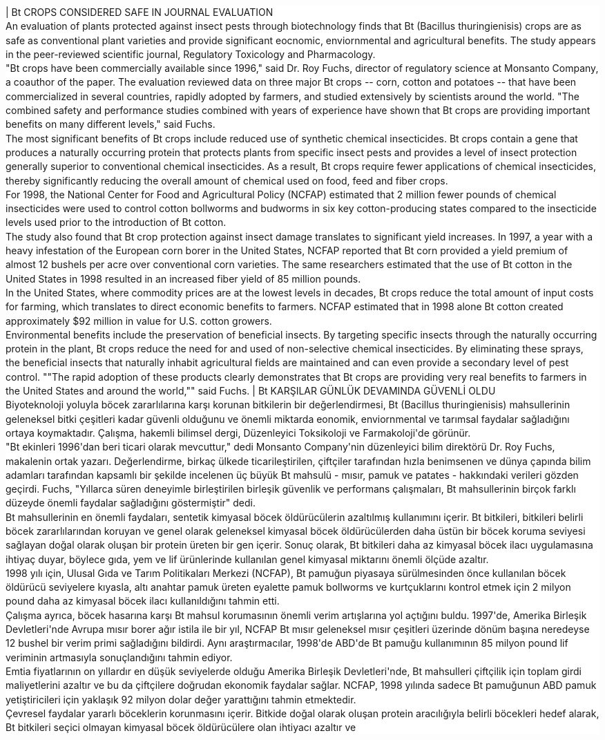 | Bt CROPS CONSIDERED SAFE IN JOURNAL EVALUATION<br/>An evaluation of plants protected against insect pests through biotechnology finds that Bt (Bacillus thuringienisis) crops are as safe as conventional plant varieties and provide significant eocnomic, enviornmental and agricultural benefits. The study appears in the peer-reviewed scientific journal, Regulatory Toxicology and Pharmacology.<br/>"Bt crops have been commercially available since 1996," said Dr. Roy Fuchs, director of regulatory science at Monsanto Company, a coauthor of the paper. The evaluation reviewed data on three major Bt crops -- corn, cotton and potatoes -- that have been commercialized in several countries, rapidly adopted by farmers, and studied extensively by scientists around the world. "The combined safety and performance studies combined with years of experience have shown that Bt crops are providing important benefits on many different levels," said Fuchs.<br/>The most significant benefits of Bt crops include reduced use of synthetic chemical insecticides. Bt crops contain a gene that produces a naturally occurring protein that protects plants from specific insect pests and provides a level of insect protection generally superior to conventional chemical insecticides. As a result, Bt crops require fewer applications of chemical insecticides, thereby significantly reducing the overall amount of chemical used on food, feed and fiber crops.<br/>For 1998, the National Center for Food and Agricultural Policy (NCFAP) estimated that 2 million fewer pounds of chemical insecticides were used to control cotton bollworms and budworms in six key cotton-producing states compared to the insecticide levels used prior to the introduction of Bt cotton.<br/>The study also found that Bt crop protection against insect damage translates to significant yield increases. In 1997, a year with a heavy infestation of the European corn borer in the United States, NCFAP reported that Bt corn provided a yield premium of almost 12 bushels per acre over conventional corn varieties. The same researchers estimated that the use of Bt cotton in the United States in 1998 resulted in an increased fiber yield of 85 million pounds.<br/>In the United States, where commodity prices are at the lowest levels in decades, Bt crops reduce the total amount of input costs for farming, which translates to direct economic benefits to farmers. NCFAP estimated that in 1998 alone Bt cotton created approximately $92 million in value for U.S. cotton growers.<br/>Environmental benefits include the preservation of beneficial insects. By targeting specific insects through the naturally occurring protein in the plant, Bt crops reduce the need for and used of non-selective chemical insecticides. By eliminating these sprays, the beneficial insects that naturally inhabit agricultural fields are maintained and can even provide a secondary level of pest control. ""The rapid adoption of these products clearly demonstrates that Bt crops are providing very real benefits to farmers in the United States and around the world,"" said Fuchs. | Bt KARŞILAR GÜNLÜK DEVAMINDA GÜVENLİ OLDU<br/>Biyoteknoloji yoluyla böcek zararlılarına karşı korunan bitkilerin bir değerlendirmesi, Bt (Bacillus thuringienisis) mahsullerinin geleneksel bitki çeşitleri kadar güvenli olduğunu ve önemli miktarda eonomik, enviornmental ve tarımsal faydalar sağladığını ortaya koymaktadır. Çalışma, hakemli bilimsel dergi, Düzenleyici Toksikoloji ve Farmakoloji'de görünür.<br/>"Bt ekinleri 1996'dan beri ticari olarak mevcuttur," dedi Monsanto Company'nin düzenleyici bilim direktörü Dr. Roy Fuchs, makalenin ortak yazarı. Değerlendirme, birkaç ülkede ticarileştirilen, çiftçiler tarafından hızla benimsenen ve dünya çapında bilim adamları tarafından kapsamlı bir şekilde incelenen üç büyük Bt mahsulü - mısır, pamuk ve patates - hakkındaki verileri gözden geçirdi. Fuchs, "Yıllarca süren deneyimle birleştirilen birleşik güvenlik ve performans çalışmaları, Bt mahsullerinin birçok farklı düzeyde önemli faydalar sağladığını göstermiştir" dedi.<br/>Bt mahsullerinin en önemli faydaları, sentetik kimyasal böcek öldürücülerin azaltılmış kullanımını içerir. Bt bitkileri, bitkileri belirli böcek zararlılarından koruyan ve genel olarak geleneksel kimyasal böcek öldürücülerden daha üstün bir böcek koruma seviyesi sağlayan doğal olarak oluşan bir protein üreten bir gen içerir. Sonuç olarak, Bt bitkileri daha az kimyasal böcek ilacı uygulamasına ihtiyaç duyar, böylece gıda, yem ve lif ürünlerinde kullanılan genel kimyasal miktarını önemli ölçüde azaltır.<br/>1998 yılı için, Ulusal Gıda ve Tarım Politikaları Merkezi (NCFAP), Bt pamuğun piyasaya sürülmesinden önce kullanılan böcek öldürücü seviyelere kıyasla, altı anahtar pamuk üreten eyalette pamuk bollworms ve kurtçuklarını kontrol etmek için 2 milyon pound daha az kimyasal böcek ilacı kullanıldığını tahmin etti.<br/>Çalışma ayrıca, böcek hasarına karşı Bt mahsul korumasının önemli verim artışlarına yol açtığını buldu. 1997'de, Amerika Birleşik Devletleri'nde Avrupa mısır borer ağır istila ile bir yıl, NCFAP Bt mısır geleneksel mısır çeşitleri üzerinde dönüm başına neredeyse 12 bushel bir verim primi sağladığını bildirdi. Aynı araştırmacılar, 1998'de ABD'de Bt pamuğu kullanımının 85 milyon pound lif veriminin artmasıyla sonuçlandığını tahmin ediyor.<br/>Emtia fiyatlarının on yıllardır en düşük seviyelerde olduğu Amerika Birleşik Devletleri'nde, Bt mahsulleri çiftçilik için toplam girdi maliyetlerini azaltır ve bu da çiftçilere doğrudan ekonomik faydalar sağlar. NCFAP, 1998 yılında sadece Bt pamuğunun ABD pamuk yetiştiricileri için yaklaşık 92 milyon dolar değer yarattığını tahmin etmektedir.<br/>Çevresel faydalar yararlı böceklerin korunmasını içerir. Bitkide doğal olarak oluşan protein aracılığıyla belirli böcekleri hedef alarak, Bt bitkileri seçici olmayan kimyasal böcek öldürücülere olan ihtiyacı azaltır ve